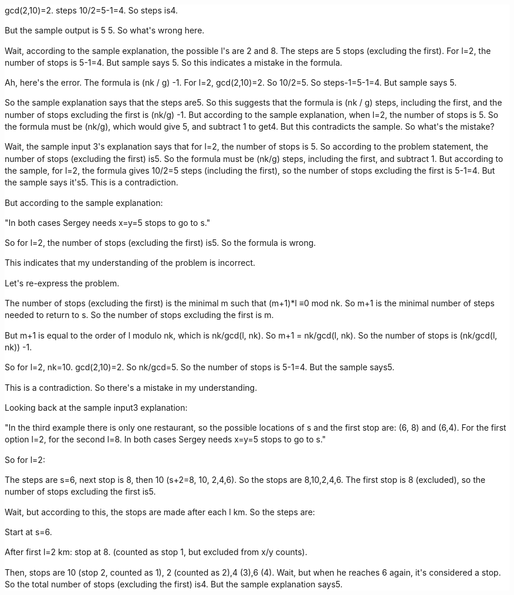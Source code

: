 gcd(2,10)=2. steps 10/2=5-1=4. So steps is4.

But the sample output is 5 5. So what's wrong here.

Wait, according to the sample explanation, the possible l's are 2 and 8. The steps are 5 stops (excluding the first). For l=2, the number of stops is 5-1=4. But sample says 5. So this indicates a mistake in the formula.

Ah, here's the error. The formula is (nk / g) -1. For l=2, gcd(2,10)=2. So 10/2=5. So steps-1=5-1=4. But sample says 5.

So the sample explanation says that the steps are5. So this suggests that the formula is (nk / g) steps, including the first, and the number of stops excluding the first is (nk/g) -1. But according to the sample explanation, when l=2, the number of stops is 5. So the formula must be (nk/g), which would give 5, and subtract 1 to get4. But this contradicts the sample. So what's the mistake?

Wait, the sample input 3's explanation says that for l=2, the number of stops is 5. So according to the problem statement, the number of stops (excluding the first) is5. So the formula must be (nk/g) steps, including the first, and subtract 1. But according to the sample, for l=2, the formula gives 10/2=5 steps (including the first), so the number of stops excluding the first is 5-1=4. But the sample says it's5. This is a contradiction.

But according to the sample explanation:

"In both cases Sergey needs x=y=5 stops to go to s."

So for l=2, the number of stops (excluding the first) is5. So the formula is wrong.

This indicates that my understanding of the problem is incorrect.

Let's re-express the problem.

The number of stops (excluding the first) is the minimal m such that (m+1)*l ≡0 mod nk. So m+1 is the minimal number of steps needed to return to s. So the number of stops excluding the first is m.

But m+1 is equal to the order of l modulo nk, which is nk/gcd(l, nk). So m+1 = nk/gcd(l, nk). So the number of stops is (nk/gcd(l, nk)) -1.

So for l=2, nk=10. gcd(2,10)=2. So nk/gcd=5. So the number of stops is 5-1=4. But the sample says5.

This is a contradiction. So there's a mistake in my understanding.

Looking back at the sample input3 explanation:

"In the third example there is only one restaurant, so the possible locations of s and the first stop are: (6, 8) and (6,4). For the first option l=2, for the second l=8. In both cases Sergey needs x=y=5 stops to go to s."

So for l=2:

The steps are s=6, next stop is 8, then 10 (s+2=8, 10, 2,4,6). So the stops are 8,10,2,4,6. The first stop is 8 (excluded), so the number of stops excluding the first is5.

Wait, but according to this, the stops are made after each l km. So the steps are:

Start at s=6.

After first l=2 km: stop at 8. (counted as stop 1, but excluded from x/y counts).

Then, stops are 10 (stop 2, counted as 1), 2 (counted as 2),4 (3),6 (4). Wait, but when he reaches 6 again, it's considered a stop. So the total number of stops (excluding the first) is4. But the sample explanation says5.
